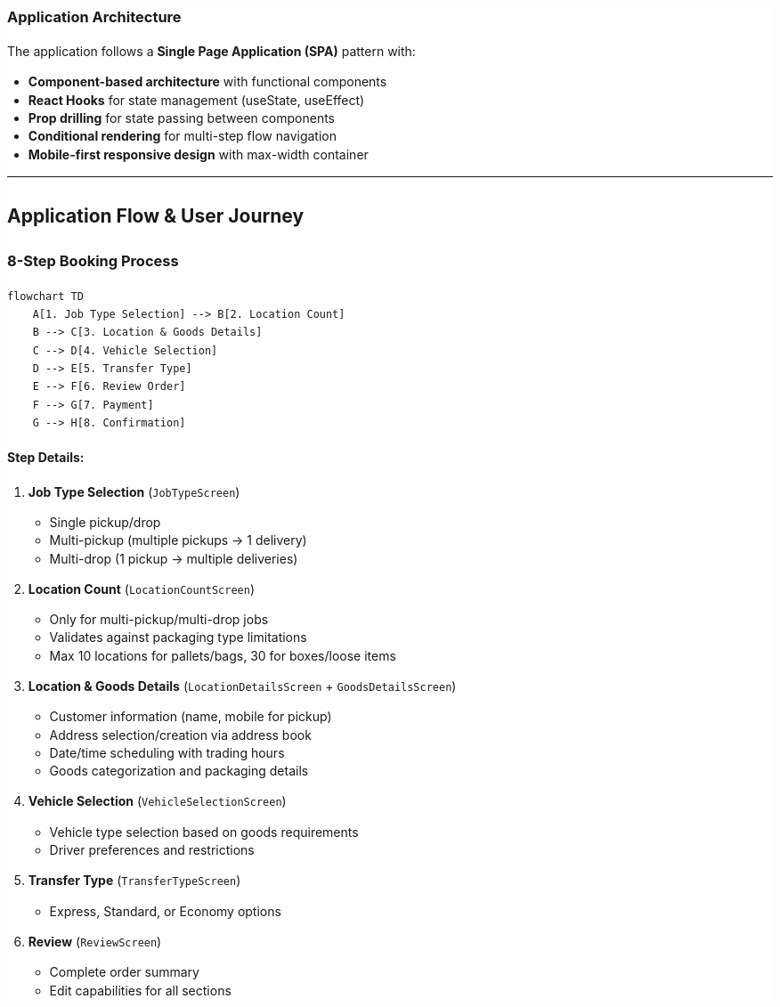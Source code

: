 ### Application Architecture
The application follows a **Single Page Application (SPA)** pattern with:
- **Component-based architecture** with functional components
- **React Hooks** for state management (useState, useEffect)
- **Prop drilling** for state passing between components
- **Conditional rendering** for multi-step flow navigation
- **Mobile-first responsive design** with max-width container

---

## Application Flow & User Journey

### 8-Step Booking Process

```mermaid
flowchart TD
    A[1. Job Type Selection] --> B[2. Location Count]
    B --> C[3. Location & Goods Details]
    C --> D[4. Vehicle Selection]
    D --> E[5. Transfer Type]
    E --> F[6. Review Order]
    F --> G[7. Payment]
    G --> H[8. Confirmation]
```

#### Step Details:

1. **Job Type Selection** (`JobTypeScreen`)
   - Single pickup/drop
   - Multi-pickup (multiple pickups → 1 delivery)
   - Multi-drop (1 pickup → multiple deliveries)

2. **Location Count** (`LocationCountScreen`)
   - Only for multi-pickup/multi-drop jobs
   - Validates against packaging type limitations
   - Max 10 locations for pallets/bags, 30 for boxes/loose items

3. **Location & Goods Details** (`LocationDetailsScreen` + `GoodsDetailsScreen`)
   - Customer information (name, mobile for pickup)
   - Address selection/creation via address book
   - Date/time scheduling with trading hours
   - Goods categorization and packaging details

4. **Vehicle Selection** (`VehicleSelectionScreen`)
   - Vehicle type selection based on goods requirements
   - Driver preferences and restrictions

5. **Transfer Type** (`TransferTypeScreen`)
   - Express, Standard, or Economy options

6. **Review** (`ReviewScreen`)
   - Complete order summary
   - Edit capabilities for all sections
